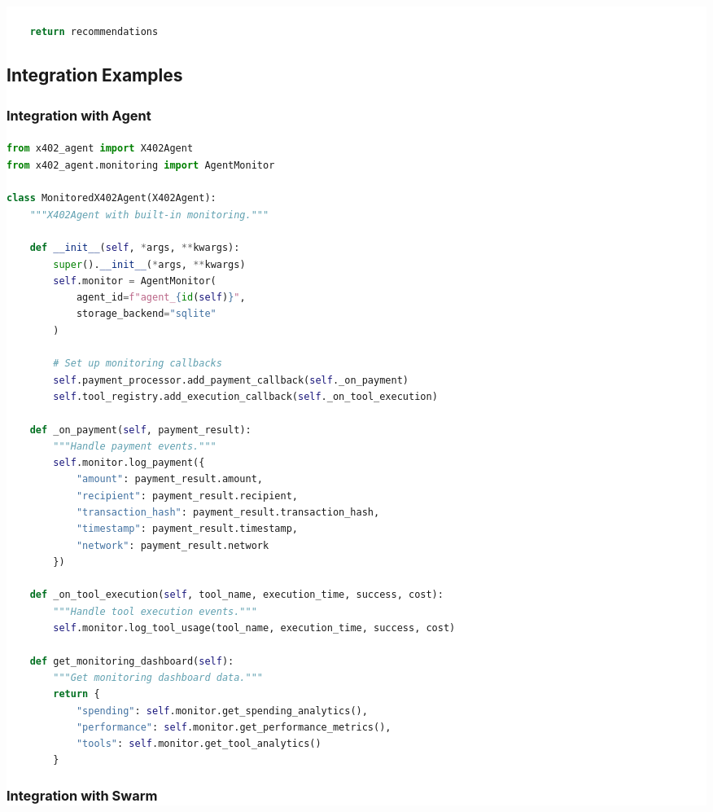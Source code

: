```python
    
    return recommendations
```

## Integration Examples

### Integration with Agent

```python
from x402_agent import X402Agent
from x402_agent.monitoring import AgentMonitor

class MonitoredX402Agent(X402Agent):
    """X402Agent with built-in monitoring."""
    
    def __init__(self, *args, **kwargs):
        super().__init__(*args, **kwargs)
        self.monitor = AgentMonitor(
            agent_id=f"agent_{id(self)}",
            storage_backend="sqlite"
        )
        
        # Set up monitoring callbacks
        self.payment_processor.add_payment_callback(self._on_payment)
        self.tool_registry.add_execution_callback(self._on_tool_execution)
    
    def _on_payment(self, payment_result):
        """Handle payment events."""
        self.monitor.log_payment({
            "amount": payment_result.amount,
            "recipient": payment_result.recipient,
            "transaction_hash": payment_result.transaction_hash,
            "timestamp": payment_result.timestamp,
            "network": payment_result.network
        })
    
    def _on_tool_execution(self, tool_name, execution_time, success, cost):
        """Handle tool execution events."""
        self.monitor.log_tool_usage(tool_name, execution_time, success, cost)
    
    def get_monitoring_dashboard(self):
        """Get monitoring dashboard data."""
        return {
            "spending": self.monitor.get_spending_analytics(),
            "performance": self.monitor.get_performance_metrics(),
            "tools": self.monitor.get_tool_analytics()
        }
```

### Integration with Swarm
